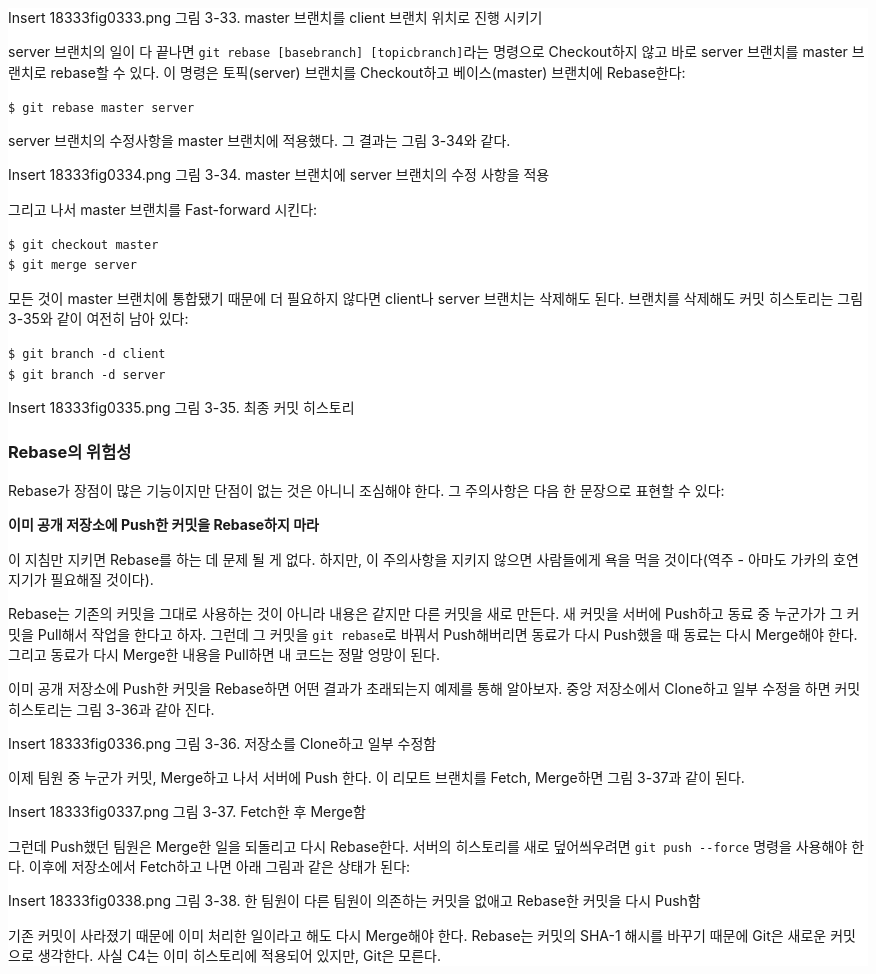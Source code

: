Insert 18333fig0333.png
그림 3-33. master 브랜치를 client 브랜치 위치로 진행 시키기

server 브랜치의 일이 다 끝나면 `git rebase [basebranch] [topicbranch]`라는 명령으로 Checkout하지 않고 바로 server 브랜치를 master 브랜치로 rebase할 수 있다. 이 명령은 토픽(server) 브랜치를 Checkout하고 베이스(master) 브랜치에 Rebase한다:

	$ git rebase master server

server 브랜치의 수정사항을 master 브랜치에 적용했다. 그 결과는 그림 3-34와 같다.

Insert 18333fig0334.png
그림 3-34. master 브랜치에 server 브랜치의 수정 사항을 적용

그리고 나서 master 브랜치를 Fast-forward 시킨다:

	$ git checkout master
	$ git merge server

모든 것이 master 브랜치에 통합됐기 때문에 더 필요하지 않다면 client나 server 브랜치는 삭제해도 된다. 브랜치를 삭제해도 커밋 히스토리는 그림 3-35와 같이 여전히 남아 있다:

	$ git branch -d client
	$ git branch -d server

Insert 18333fig0335.png
그림 3-35. 최종 커밋 히스토리

### Rebase의 위험성 ###

Rebase가 장점이 많은 기능이지만 단점이 없는 것은 아니니 조심해야 한다. 그 주의사항은 다음 한 문장으로 표현할 수 있다:

**이미 공개 저장소에 Push한 커밋을 Rebase하지 마라**

이 지침만 지키면 Rebase를 하는 데 문제 될 게 없다. 하지만, 이 주의사항을 지키지 않으면 사람들에게 욕을 먹을 것이다(역주 - 아마도 가카의 호연지기가 필요해질 것이다).

Rebase는 기존의 커밋을 그대로 사용하는 것이 아니라 내용은 같지만 다른 커밋을 새로 만든다. 새 커밋을 서버에 Push하고 동료 중 누군가가 그 커밋을 Pull해서 작업을 한다고 하자. 그런데 그 커밋을 `git rebase`로 바꿔서 Push해버리면 동료가 다시 Push했을 때 동료는 다시 Merge해야 한다. 그리고 동료가 다시 Merge한 내용을 Pull하면 내 코드는 정말 엉망이 된다.

이미 공개 저장소에 Push한 커밋을 Rebase하면 어떤 결과가 초래되는지 예제를 통해 알아보자. 중앙 저장소에서 Clone하고 일부 수정을 하면 커밋 히스토리는 그림 3-36과 같아 진다.

Insert 18333fig0336.png
그림 3-36. 저장소를 Clone하고 일부 수정함

이제 팀원 중 누군가 커밋, Merge하고 나서 서버에 Push 한다. 이 리모트 브랜치를 Fetch, Merge하면 그림 3-37과 같이 된다.

Insert 18333fig0337.png
그림 3-37. Fetch한 후 Merge함

그런데 Push했던 팀원은 Merge한 일을 되돌리고 다시 Rebase한다. 서버의 히스토리를 새로 덮어씌우려면 `git push --force` 명령을 사용해야 한다. 이후에 저장소에서 Fetch하고 나면 아래 그림과 같은 상태가 된다:

Insert 18333fig0338.png
그림 3-38. 한 팀원이 다른 팀원이 의존하는 커밋을 없애고 Rebase한 커밋을 다시 Push함

기존 커밋이 사라졌기 때문에 이미 처리한 일이라고 해도 다시 Merge해야 한다. Rebase는 커밋의 SHA-1 해시를 바꾸기 때문에 Git은 새로운 커밋으로 생각한다. 사실 C4는 이미 히스토리에 적용되어 있지만, Git은 모른다.

